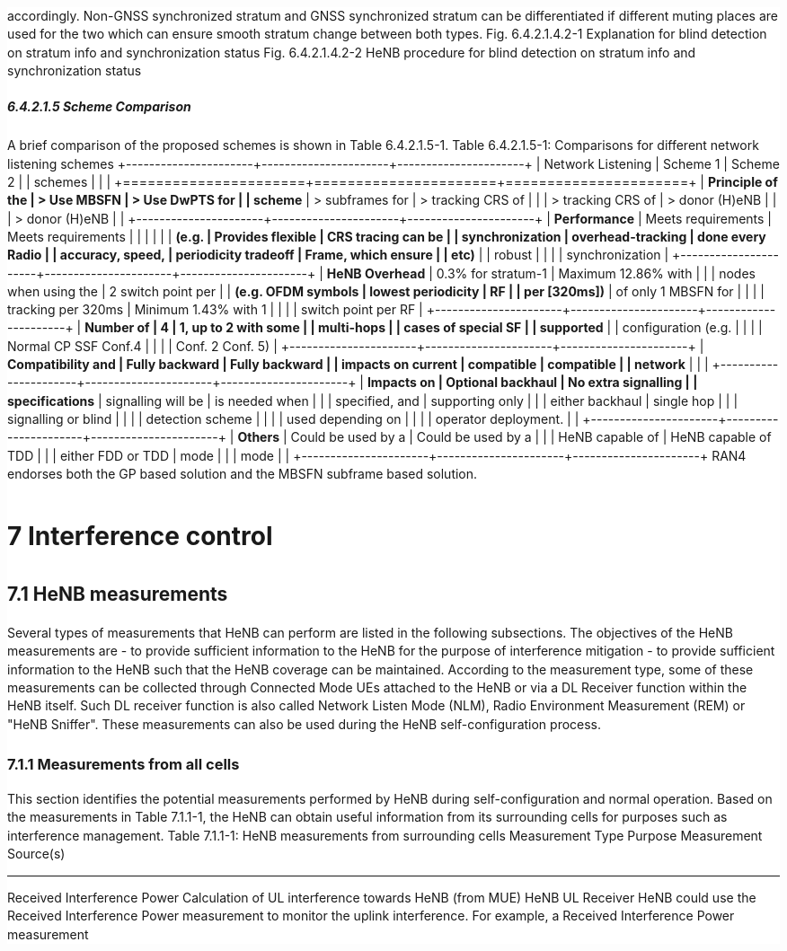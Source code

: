 accordingly. Non-GNSS synchronized stratum and GNSS synchronized stratum can
be differentiated if different muting places are used for the two which can
ensure smooth stratum change between both types.
Fig. 6.4.2.1.4.2-1 Explanation for blind detection on stratum info and
synchronization status
Fig. 6.4.2.1.4.2-2 HeNB procedure for blind detection on stratum info and
synchronization status
##### 6.4.2.1.5 Scheme Comparison
A brief comparison of the proposed schemes is shown in Table 6.4.2.1.5-1.
Table 6.4.2.1.5-1: Comparisons for different network listening schemes
+----------------------+----------------------+----------------------+ | Network Listening | Scheme 1 | Scheme 2 | | schemes | | | +======================+======================+======================+ | **Principle of the | > Use MBSFN | > Use DwPTS for | | scheme** | > subframes for | > tracking CRS of | | | > tracking CRS of | > donor (H)eNB | | | > donor (H)eNB | | +----------------------+----------------------+----------------------+ | **Performance** | Meets requirements | Meets requirements | | | | | | **(e.g. | Provides flexible | CRS tracing can be | | synchronization | overhead-tracking | done every Radio | | accuracy, speed, | periodicity tradeoff | Frame, which ensure | | etc)** | | robust | | | | synchronization | +----------------------+----------------------+----------------------+ | **HeNB Overhead** | 0.3% for stratum-1 | Maximum 12.86% with | | | nodes when using the | 2 switch point per | | **(e.g. OFDM symbols | lowest periodicity | RF | | per [320ms])** | of only 1 MBSFN for | | | | tracking per 320ms | Minimum 1.43% with 1 | | | | switch point per RF | +----------------------+----------------------+----------------------+ | **Number of | 4 | 1, up to 2 with some | | multi-hops | | cases of special SF | | supported** | | configuration (e.g. | | | | Normal CP SSF Conf.4 | | | | Conf. 2 Conf. 5) | +----------------------+----------------------+----------------------+ | **Compatibility and | Fully backward | Fully backward | | impacts on current | compatible | compatible | | network** | | | +----------------------+----------------------+----------------------+ | **Impacts on | Optional backhaul | No extra signalling | | specifications** | signalling will be | is needed when | | | specified, and | supporting only | | | either backhaul | single hop | | | signalling or blind | | | | detection scheme | | | | used depending on | | | | operator deployment. | | +----------------------+----------------------+----------------------+ | **Others** | Could be used by a | Could be used by a | | | HeNB capable of | HeNB capable of TDD | | | either FDD or TDD | mode | | | mode | | +----------------------+----------------------+----------------------+
RAN4 endorses both the GP based solution and the MBSFN subframe based
solution.
# 7 Interference control
## 7.1 HeNB measurements
Several types of measurements that HeNB can perform are listed in the
following subsections. The objectives of the HeNB measurements are
\- to provide sufficient information to the HeNB for the purpose of
interference mitigation
\- to provide sufficient information to the HeNB such that the HeNB coverage
can be maintained.
According to the measurement type, some of these measurements can be collected
through Connected Mode UEs attached to the HeNB or via a DL Receiver function
within the HeNB itself. Such DL receiver function is also called Network
Listen Mode (NLM), Radio Environment Measurement (REM) or \"HeNB Sniffer\".
These measurements can also be used during the HeNB self-configuration
process.
### 7.1.1 Measurements from all cells
This section identifies the potential measurements performed by HeNB during
self-configuration and normal operation. Based on the measurements in Table
7.1.1-1, the HeNB can obtain useful information from its surrounding cells for
purposes such as interference management.
Table 7.1.1-1: HeNB measurements from surrounding cells
Measurement Type Purpose Measurement Source(s)
* * *
Received Interference Power Calculation of UL interference towards HeNB (from
MUE) HeNB UL Receiver
HeNB could use the Received Interference Power measurement to monitor the
uplink interference. For example, a Received Interference Power measurement